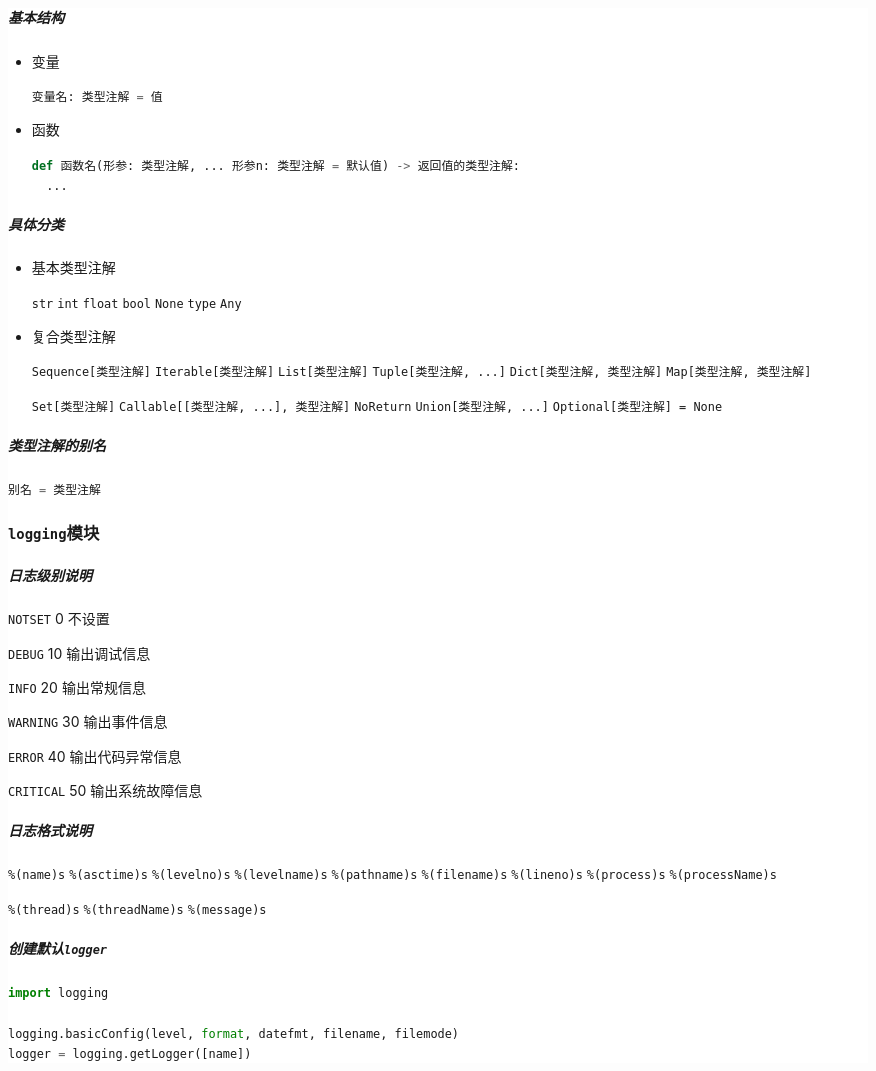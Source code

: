 ##### 基本结构

* 变量

    ```python
    变量名: 类型注解 = 值
    ```

* 函数

    ```python
    def 函数名(形参: 类型注解, ... 形参n: 类型注解 = 默认值) -> 返回值的类型注解:
      ...
    ```

##### 具体分类

* 基本类型注解

    `str` `int` `float` `bool` `None` `type` `Any`

* 复合类型注解

    `Sequence[类型注解]` `Iterable[类型注解]` `List[类型注解]` `Tuple[类型注解, ...]` `Dict[类型注解, 类型注解]` `Map[类型注解, 类型注解]`
    
    `Set[类型注解]` `Callable[[类型注解, ...], 类型注解]` `NoReturn` `Union[类型注解, ...]` `Optional[类型注解] = None`

##### 类型注解的别名

```python
别名 = 类型注解
```

### `logging`模块

##### 日志级别说明

`NOTSET` 0 不设置

`DEBUG` 10 输出调试信息

`INFO` 20 输出常规信息

`WARNING` 30 输出事件信息

`ERROR` 40 输出代码异常信息

`CRITICAL` 50 输出系统故障信息

##### 日志格式说明

`%(name)s` `%(asctime)s` `%(levelno)s` `%(levelname)s` `%(pathname)s` `%(filename)s` `%(lineno)s` `%(process)s` `%(processName)s`

`%(thread)s` `%(threadName)s` `%(message)s`

##### 创建默认`logger`

```python
import logging

logging.basicConfig(level, format, datefmt, filename, filemode)
logger = logging.getLogger([name])
```
